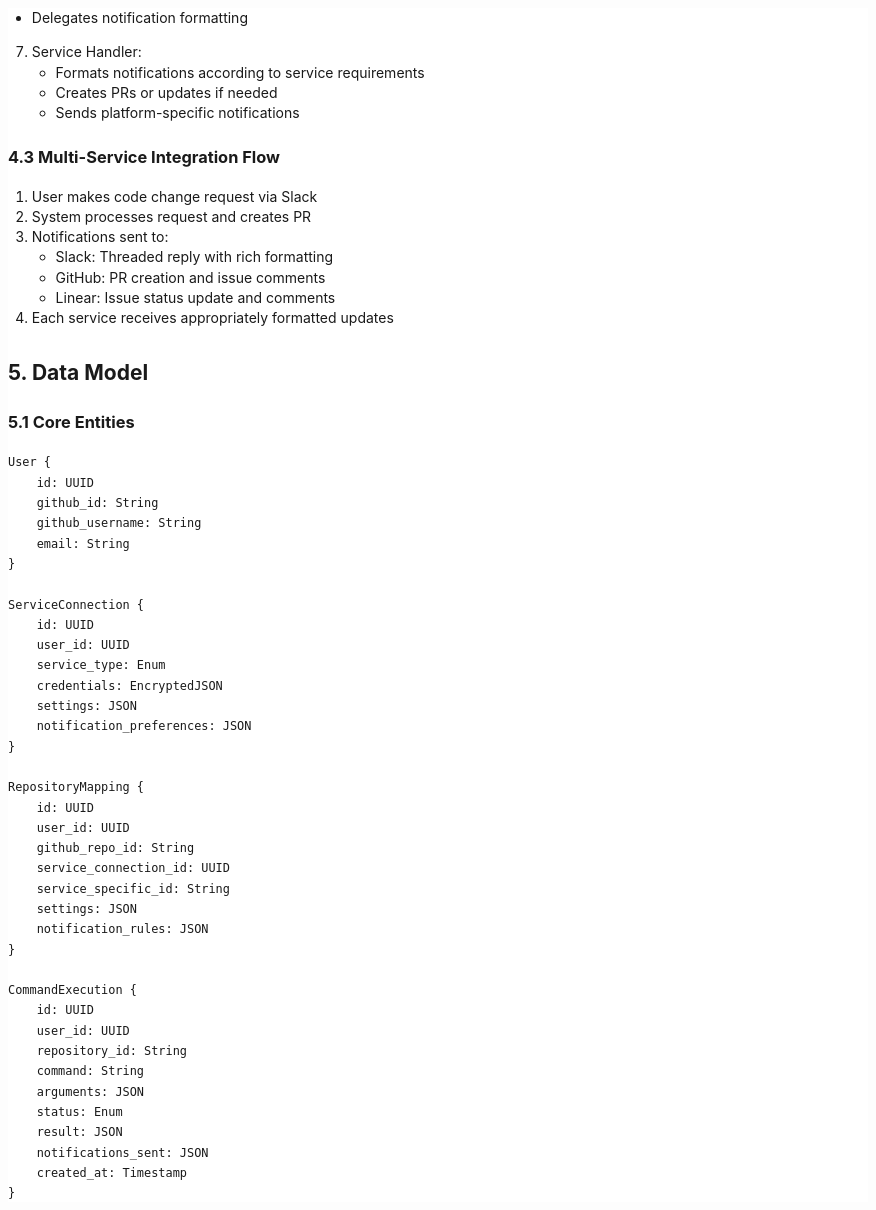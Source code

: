    - Delegates notification formatting
7. Service Handler:
   - Formats notifications according to service requirements
   - Creates PRs or updates if needed
   - Sends platform-specific notifications

### 4.3 Multi-Service Integration Flow
1. User makes code change request via Slack
2. System processes request and creates PR
3. Notifications sent to:
   - Slack: Threaded reply with rich formatting
   - GitHub: PR creation and issue comments
   - Linear: Issue status update and comments
4. Each service receives appropriately formatted updates

## 5. Data Model

### 5.1 Core Entities
```
User {
    id: UUID
    github_id: String
    github_username: String
    email: String
}

ServiceConnection {
    id: UUID
    user_id: UUID
    service_type: Enum
    credentials: EncryptedJSON
    settings: JSON
    notification_preferences: JSON
}

RepositoryMapping {
    id: UUID
    user_id: UUID
    github_repo_id: String
    service_connection_id: UUID
    service_specific_id: String
    settings: JSON
    notification_rules: JSON
}

CommandExecution {
    id: UUID
    user_id: UUID
    repository_id: String
    command: String
    arguments: JSON
    status: Enum
    result: JSON
    notifications_sent: JSON
    created_at: Timestamp
}
```
